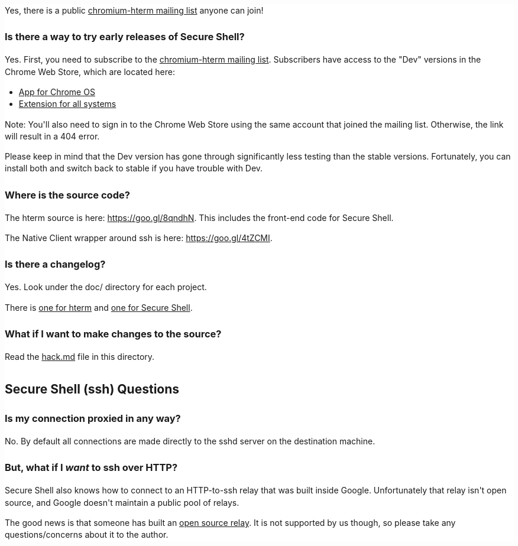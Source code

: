   Yes, there is a public [chromium-hterm mailing list] anyone can join!


### Is there a way to try early releases of Secure Shell?

  Yes.  First, you need to subscribe to the [chromium-hterm mailing list].
  Subscribers have access to the "Dev" versions in the Chrome Web Store, which
  are located here:

  * [App for Chrome OS](https://goo.gl/cFZlv)
  * [Extension for all systems](https://goo.gl/9NCCZQ)

  Note: You'll also need to sign in to the Chrome Web Store using the same
  account that joined the mailing list.  Otherwise, the link will result in a
  404 error.

  Please keep in mind that the Dev version has gone through significantly less
  testing than the stable versions.  Fortunately, you can install both and
  switch back to stable if you have trouble with Dev.


### Where is the source code?

  The hterm source is here: <https://goo.gl/8qndhN>.  This includes the
  front-end code for Secure Shell.

  The Native Client wrapper around ssh is here: <https://goo.gl/4tZCMI>.

### Is there a changelog?

  Yes.  Look under the doc/ directory for each project.

  There is [one for hterm](../../hterm/doc/ChangeLog.md) and
  [one for Secure Shell](./ChangeLog.md).


### What if I want to make changes to the source?

  Read the [hack.md](hack.md) file in this directory.


## Secure Shell (ssh) Questions


### Is my connection proxied in any way?

  No.  By default all connections are made directly to the sshd server on the
  destination machine.


### But, what if I *want* to ssh over HTTP?

  Secure Shell also knows how to connect to an HTTP-to-ssh relay that was
  built inside Google.  Unfortunately that relay isn't open source, and Google
  doesn't maintain a public pool of relays.

  The good news is that someone has built an
  [open source relay](https://github.com/zyclonite/nassh-relay).  It is not
  supported by us though, so please take any questions/concerns about it to
  the author.


[ligatures]: https://en.wikipedia.org/wiki/Typographic_ligature
[Ligatures & Coding]: https://medium.com/larsenwork-andreas-larsen/ligatures-coding-fonts-5375ab47ef8e
[DOCS]: ../../hterm/doc/ControlSequences.md#DOCS
[SCS]: ../../hterm/doc/ControlSequences.md#SCS
[Keyboard Bindings]: ../../hterm/doc/KeyboardBindings.md
[hterm-notify.sh]: ../../hterm/etc/hterm-notify.sh
[hterm-show-file.sh]: ../../hterm/etc/hterm-show-file.sh
[osc52.el]: ../../hterm/etc/osc52.el
[osc52.sh]: ../../hterm/etc/osc52.sh
[osc52.vim]: ../../hterm/etc/osc52.vim
[chromium-hterm mailing list]: https://goo.gl/RYHiK
[ISO 2022]: https://www.iso.org/standard/22747.html
[OpenSSH]: https://www.openssh.com/
[OpenSSH legacy options]: https://www.openssh.com/legacy.html
[Wayland]: https://wayland.freedesktop.org/
[X Window System]: https://en.wikipedia.org/wiki/X_Window_System
[XWayland]: https://wayland.freedesktop.org/xserver.html